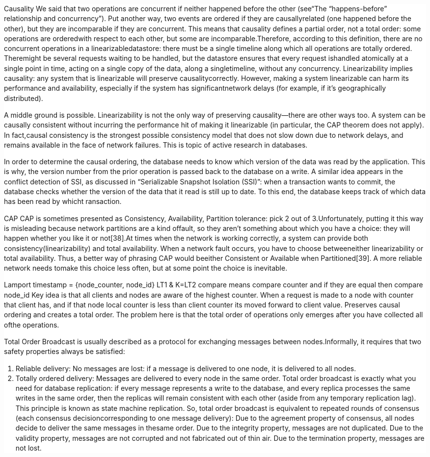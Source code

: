 Causality
We said that two operations are concurrent if neither happened before the other (see“The “happens-before” relationship and concurrency”). Put another way, two events are ordered if they are causallyrelated (one happened before the other), but they are incomparable if they are concurrent. This means that causality defines a partial order, not a total order: some operations are orderedwith respect to each other, but some are incomparable.Therefore, according to this definition, there are no concurrent operations in a linearizabledatastore: there must be a single timeline along which all operations are totally ordered. Theremight be several requests waiting to be handled, but the datastore ensures that every request ishandled atomically at a single point in time, acting on a single copy of the data, along a singletimeline, without any concurrency. Linearizability implies causality: any system that is linearizable will preserve causalitycorrectly. However, making a system linearizable can harm its performance and availability, especially if the system has significantnetwork delays (for example, if it’s geographically distributed).

A middle ground is possible. Linearizability is not the only way of preserving causality—there are other ways too. A system can be causally consistent without incurring the performance hit of making it linearizable (in particular, the CAP theorem does not apply). In fact,causal consistency is the strongest possible consistency model that does not slow down due to network delays, and remains available in the face of network failures. This is topic of active research in databases.

In order to determine the causal ordering, the database needs to know which version of the data was read by the application. This is why, the version number from the prior operation is passed back to the database on a write. A similar idea appears in the conflict detection of SSI, as discussed in “Serializable Snapshot Isolation (SSI)”: when a transaction wants to commit, the database checks whether the version of the data that it read is still up to date. To this end, the database keeps track of which data has been read by whicht ransaction.

CAP
CAP is sometimes presented as Consistency, Availability, Partition tolerance: pick 2 out of 3.Unfortunately, putting it this way is misleading because network partitions are a kind offault, so they aren’t something about which you have a choice: they will happen whether you like it or not[38].At times when the network is working correctly, a system can provide both consistency(linearizability) and total availability. When a network fault occurs, you have to choose betweeneither linearizability or total availability. Thus, a better way of phrasing CAP would beeither Consistent or Available when Partitioned[39]. A more reliable network needs tomake this choice less often, but at some point the choice is inevitable.

Lamport timestamp = {node_counter, node_id}
LT1 & K=LT2 compare means compare counter and if they are equal then compare node_id
Key idea is that all clients and nodes are aware of the highest counter. When a request is made to a node with counter that client has, and if that node local counter is less than client counter its moved forward to client value. Preserves causal ordering and creates a total order. The problem here is that the total order of operations only emerges after you have collected all ofthe operations.

Total Order Broadcast
is usually described as a protocol for exchanging messages between nodes.Informally, it requires that two safety properties always be satisfied:
1) Reliable delivery: No messages are lost: if a message is delivered to one node, it is delivered to all nodes.
2) Totally ordered delivery: Messages are delivered to every node in the same order.
Total order broadcast is exactly what you need for database replication: if every message represents a write to the database, and every replica processes the same writes in the same order, then the replicas will remain consistent with each other (aside from any temporary replication lag). This principle is known as state machine replication.
So, total order broadcast is equivalent to repeated rounds of consensus (each consensus decisioncorresponding to one message delivery):
Due to the agreement property of consensus, all nodes decide to deliver the same messages in thesame order.
Due to the integrity property, messages are not duplicated.
Due to the validity property, messages are not corrupted and not fabricated out of thin air.
Due to the termination property, messages are not lost.
